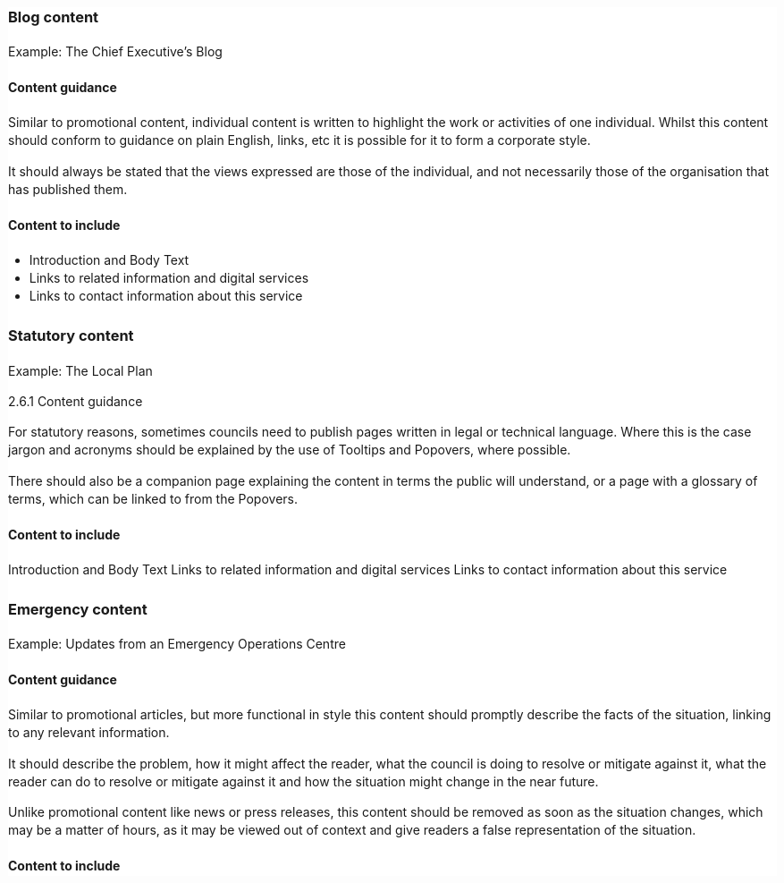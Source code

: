 ### Blog content

Example: The Chief Executive’s Blog

#### Content guidance

Similar to promotional content, individual content is written to highlight the work or activities of one individual. Whilst this content should conform to guidance on plain English, links, etc it is possible for it to form a corporate style.

It should always be stated that the views expressed are those of the individual, and not necessarily those of the organisation that has published them.

#### Content to include

* Introduction and Body Text
* Links to related information and digital services
* Links to contact information about this service

### Statutory content

Example: The Local Plan

2.6.1 Content guidance

For statutory reasons, sometimes councils need to publish pages written in legal or technical language. Where this is the case jargon and acronyms should be explained by the use of Tooltips and Popovers, where possible.

There should also be a companion page explaining the content in terms the public will understand, or a page with a glossary of terms, which can be linked to from the Popovers.

#### Content to include

Introduction and Body Text
Links to related information and digital services
Links to contact information about this service

### Emergency content

Example: Updates from an Emergency Operations Centre

#### Content guidance

Similar to promotional articles, but more functional in style this content should promptly describe the facts of the situation, linking to any relevant information.

It should describe the problem, how it might affect the reader, what the council is doing to resolve or mitigate against it, what the reader can do to resolve or mitigate against it and how the situation might change in the near future.

Unlike promotional content like news or press releases, this content should be removed as soon as the situation changes, which may be a matter of hours, as it may be viewed out of context and give readers a false representation of the situation.

#### Content to include
